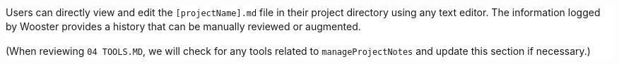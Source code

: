 Users can directly view and edit the `[projectName].md` file in their project directory using any text editor. The information logged by Wooster provides a history that can be manually reviewed or augmented.

(When reviewing `04 TOOLS.MD`, we will check for any tools related to `manageProjectNotes` and update this section if necessary.) 